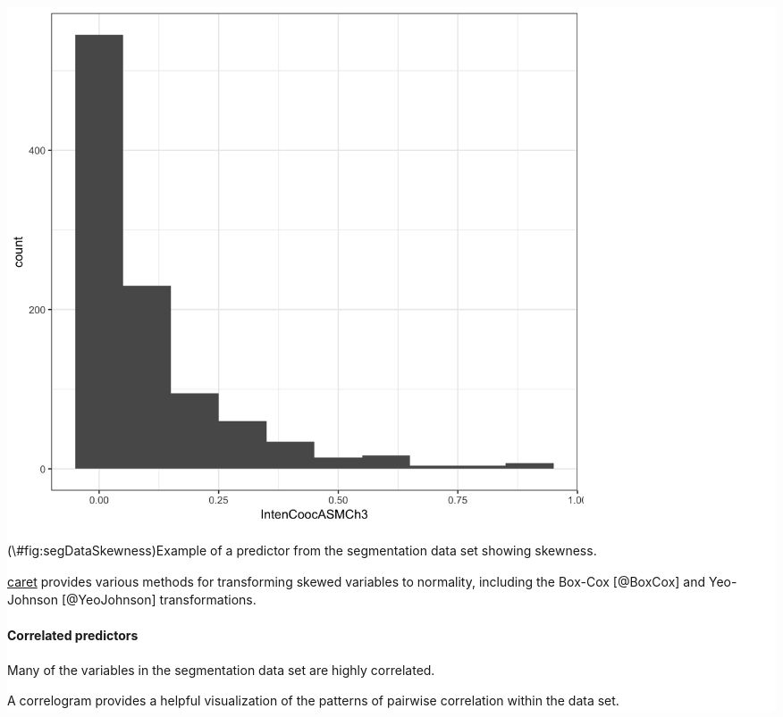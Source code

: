 <img src="07-nearest-neighbours_files/figure-html/segDataSkewness-1.png" alt="Example of a predictor from the segmentation data set showing skewness." width="75%" />
<p class="caption">(\#fig:segDataSkewness)Example of a predictor from the segmentation data set showing skewness.</p>
</div>

[caret](http://cran.r-project.org/web/packages/caret/index.html) provides various methods for transforming skewed variables to normality, including the Box-Cox [@BoxCox] and Yeo-Johnson [@YeoJohnson] transformations.

#### Correlated predictors

Many of the variables in the segmentation data set are highly correlated.

A correlogram provides a helpful visualization of the patterns of pairwise correlation within the data set.
